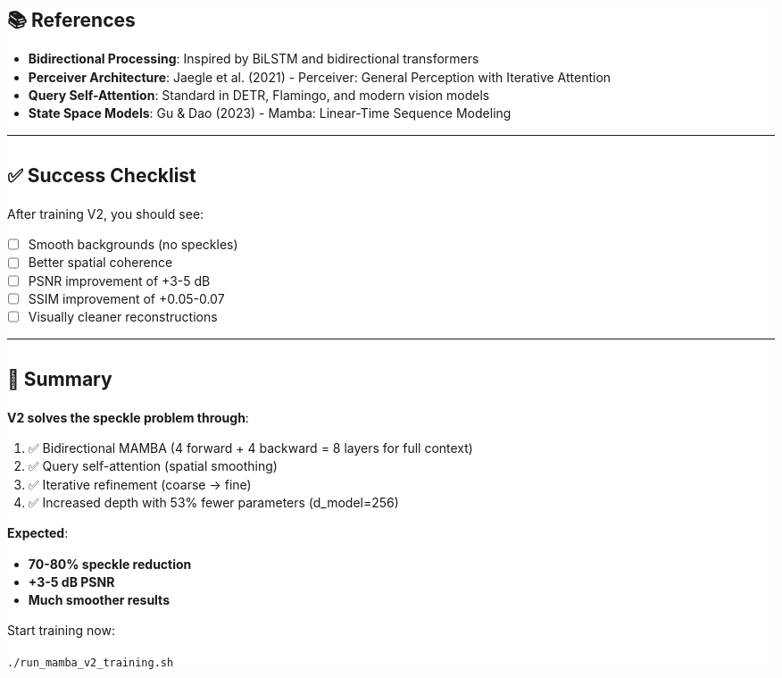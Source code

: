 ## 📚 References

- **Bidirectional Processing**: Inspired by BiLSTM and bidirectional transformers
- **Perceiver Architecture**: Jaegle et al. (2021) - Perceiver: General Perception with Iterative Attention
- **Query Self-Attention**: Standard in DETR, Flamingo, and modern vision models
- **State Space Models**: Gu & Dao (2023) - Mamba: Linear-Time Sequence Modeling

---

## ✅ Success Checklist

After training V2, you should see:
- [ ] Smooth backgrounds (no speckles)
- [ ] Better spatial coherence
- [ ] PSNR improvement of +3-5 dB
- [ ] SSIM improvement of +0.05-0.07
- [ ] Visually cleaner reconstructions

---

## 🎉 Summary

**V2 solves the speckle problem through**:
1. ✅ Bidirectional MAMBA (4 forward + 4 backward = 8 layers for full context)
2. ✅ Query self-attention (spatial smoothing)
3. ✅ Iterative refinement (coarse → fine)
4. ✅ Increased depth with 53% fewer parameters (d_model=256)

**Expected**:
- **70-80% speckle reduction**
- **+3-5 dB PSNR**
- **Much smoother results**

Start training now:
```bash
./run_mamba_v2_training.sh
```
